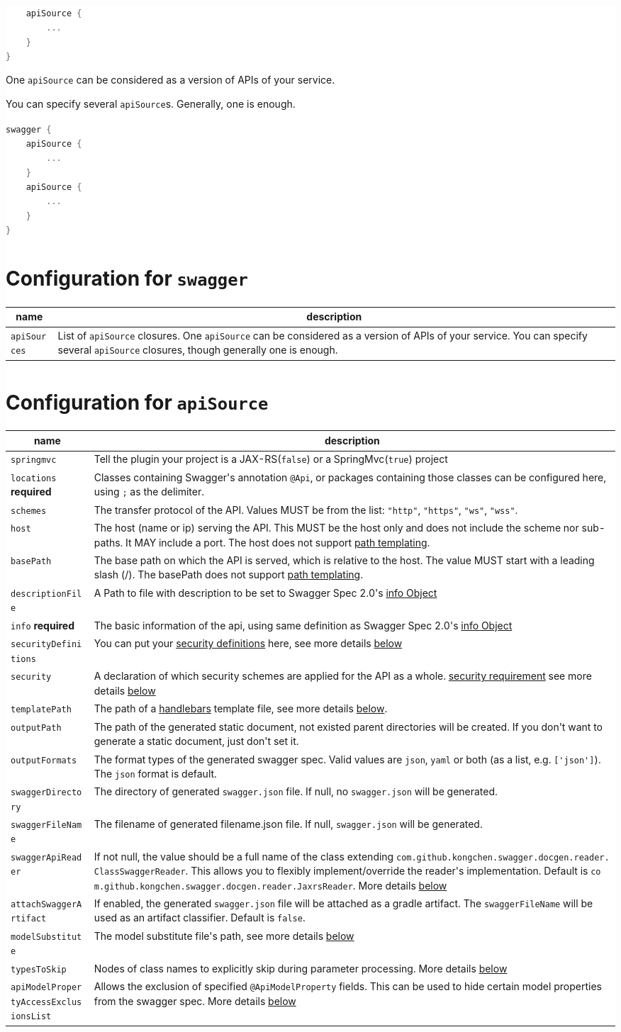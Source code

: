 ```groovy
    apiSource {
        ...
    }
}
```
One `apiSource` can be considered as a version of APIs of your service.

You can specify several `apiSource`s. Generally, one is enough.

```groovy
swagger {
    apiSource {
        ...
    }
    apiSource {
        ...
    }
}
```

# Configuration for `swagger`

| **name** | **description** |
|----------|-----------------|
| `apiSources` | List of `apiSource` closures. One `apiSource` can be considered as a version of APIs of your service. You can specify several `apiSource` closures, though generally one is enough. |

# Configuration for `apiSource`

| **name** | **description** |
|------------------------|------------------------------------------------------------------------------------------------------------------------------------------------------------------------------------------------------------------------------|
| `springmvc` | Tell the plugin your project is a JAX-RS(`false`) or a SpringMvc(`true`) project |
| `locations` **required**| Classes containing Swagger's annotation ```@Api```, or packages containing those classes can be configured here, using ```;``` as the delimiter. |
| `schemes` | The transfer protocol of the API. Values MUST be from the list: `"http"`, `"https"`, `"ws"`, `"wss"`. |
| `host` | The host (name or ip) serving the API. This MUST be the host only and does not include the scheme nor sub-paths. It MAY include a port.  The host does not support [path templating](https://github.com/swagger-api/swagger-spec/blob/master/versions/2.0.md#pathTemplating).|
| `basePath` | The base path on which the API is served, which is relative to the host. The value MUST start with a leading slash (/). The basePath does not support [path templating](https://github.com/swagger-api/swagger-spec/blob/master/versions/2.0.md#pathTemplating). |
| `descriptionFile` | A Path to file with description to be set to Swagger Spec 2.0's [info Object](https://github.com/swagger-api/swagger-spec/blob/master/versions/2.0.md#infoObject) |
| `info` **required**| The basic information of the api, using same definition as Swagger Spec 2.0's [info Object](https://github.com/swagger-api/swagger-spec/blob/master/versions/2.0.md#infoObject) |
| `securityDefinitions` | You can put your [security definitions](https://github.com/swagger-api/swagger-spec/blob/master/versions/2.0.md#security-definitions-object) here, see more details [below](#securityDefinitions)|
| `security` | A declaration of which security schemes are applied for the API as a whole. [security requirement](https://github.com/OAI/OpenAPI-Specification/blob/master/versions/2.0.md#securityRequirementObject) see more details [below](#security)|
| `templatePath` | The path of a [handlebars](http://handlebarsjs.com/) template file, see more details [below](#templatefile).|
| `outputPath` | The path of the generated static document, not existed parent directories will be created. If you don't want to generate a static document, just don't set it. |
| `outputFormats` | The format types of the generated swagger spec. Valid values are `json`, `yaml` or both (as a list, e.g. `['json']`). The `json` format is default.|
| `swaggerDirectory` | The directory of generated `swagger.json` file. If null, no `swagger.json` will be generated. |
| `swaggerFileName` | The filename of generated filename.json file. If null, `swagger.json` will be generated. |
| `swaggerApiReader` | If not null, the value should be a full name of the class extending `com.github.kongchen.swagger.docgen.reader.ClassSwaggerReader`. This allows you to flexibly implement/override the reader's implementation. Default is `com.github.kongchen.swagger.docgen.reader.JaxrsReader`. More details [below](#swaggerApiReader)|
| `attachSwaggerArtifact` | If enabled, the generated `swagger.json` file will be attached as a gradle artifact. The `swaggerFileName` will be used as an artifact classifier. Default is `false`. |
| `modelSubstitute` | The model substitute file's path, see more details [below](#model-substitution)|
| `typesToSkip` | Nodes of class names to explicitly skip during parameter processing. More details [below](#typesToSkip)|
| `apiModelPropertyAccessExclusionsList` | Allows the exclusion of specified `@ApiModelProperty` fields. This can be used to hide certain model properties from the swagger spec. More details [below](#apiModelPropertyAccessExclusionsList)|